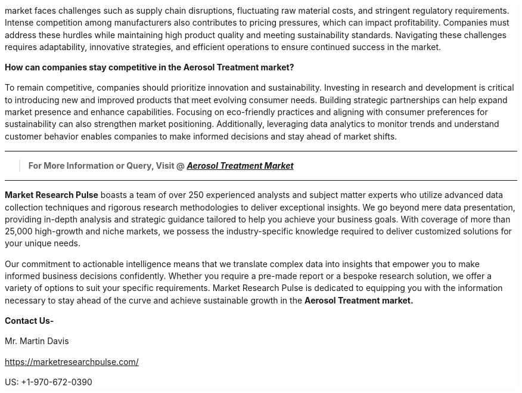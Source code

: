 market faces challenges such as supply chain disruptions, fluctuating raw material costs, and stringent regulatory requirements. Intense competition among manufacturers also contributes to pricing pressures, which can impact profitability. Companies must address these hurdles while maintaining high product quality and meeting sustainability standards. Navigating these challenges requires adaptability, innovative strategies, and efficient operations to ensure continued success in the market.</p><p><strong>How can companies stay competitive in the Aerosol Treatment market?</strong></p><p>To remain competitive, companies should prioritize innovation and sustainability. Investing in research and development is critical to introducing new and improved products that meet evolving consumer needs. Building strategic partnerships can help expand market presence and enhance capabilities. Focusing on eco-friendly practices and aligning with consumer preferences for sustainability can also strengthen market positioning. Additionally, leveraging data analytics to monitor trends and understand customer behavior enables companies to make informed decisions and stay ahead of market shifts.</p><hr /><blockquote><p><strong>For More Information or Query, Visit @&nbsp;<em><a href="https://marketresearchpulse.com/report/84537/aerosol-treatment-market?utm_source=Linkedin&utm_medium=025">Aerosol Treatment Market</a></em></strong></p></blockquote><hr /><p><strong>Market Research Pulse</strong> boasts a team of over 250 experienced analysts and subject matter experts who utilize advanced data collection techniques and rigorous research methodologies to deliver exceptional insights. We go beyond mere data presentation, providing in-depth analysis and strategic guidance tailored to help you achieve your business goals. With coverage of more than 25,000 high-growth and niche markets, we possess the industry-specific knowledge required to deliver customized solutions for your unique needs.</p><p>Our commitment to actionable intelligence means that we translate complex data into insights that empower you to make informed business decisions confidently. Whether you require a pre-made report or a bespoke research solution, we offer a variety of options to suit your specific requirements. Market Research Pulse is dedicated to equipping you with the information necessary to stay ahead of the curve and achieve sustainable growth in the <strong>Aerosol Treatment market.</strong></p><p><strong>Contact Us-</strong></p><p>Mr. Martin Davis</p><p>https://marketresearchpulse.com/</p><p>US: +1-970-672-0390</p>